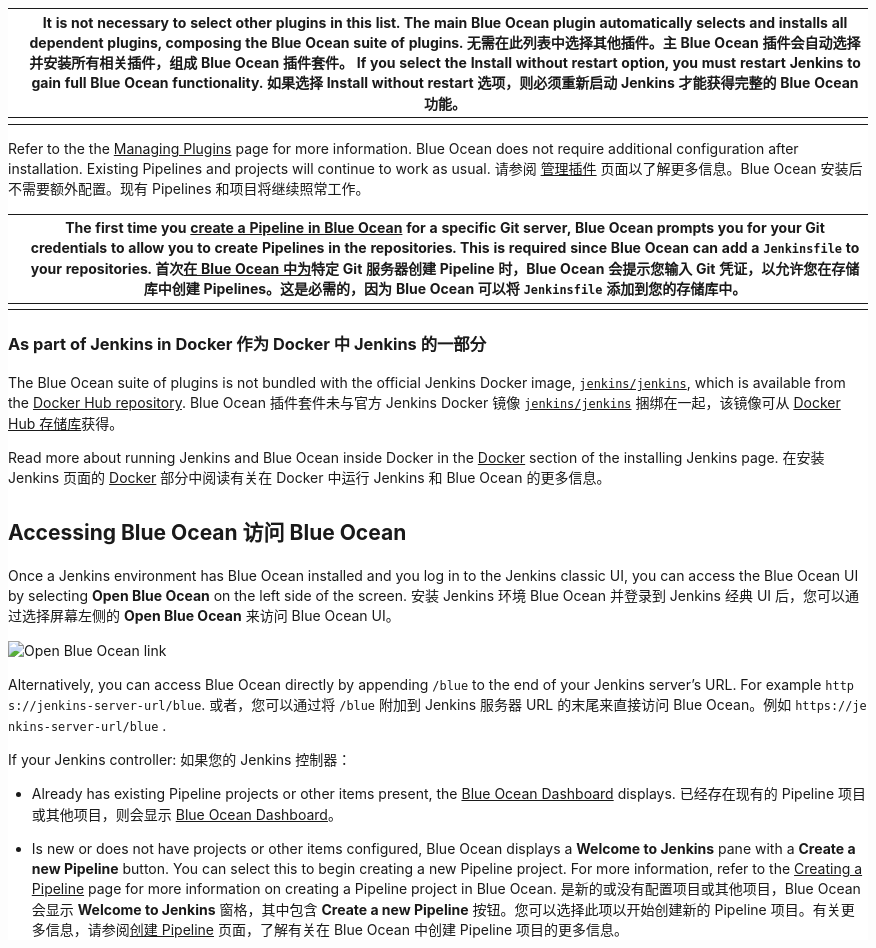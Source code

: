    |      | It is not necessary to select other plugins in this list. The main **Blue Ocean** plugin automatically selects and installs all dependent plugins, composing the Blue Ocean suite of plugins. 无需在此列表中选择其他插件。主 **Blue Ocean** 插件会自动选择并安装所有相关插件，组成 Blue Ocean 插件套件。  If you select the **Install without restart** option, you must restart Jenkins to gain full Blue Ocean functionality. 如果选择 **Install without restart** 选项，则必须重新启动 Jenkins 才能获得完整的 Blue Ocean 功能。 |
   | ---- | ------------------------------------------------------------ |
   |      |                                                              |

Refer to the the [Managing Plugins](https://www.jenkins.io/doc/book/managing/plugins) page for more information. Blue Ocean does not require additional configuration after installation. Existing Pipelines and projects will continue to work as usual.
请参阅 [管理插件](https://www.jenkins.io/doc/book/managing/plugins) 页面以了解更多信息。Blue Ocean 安装后不需要额外配置。现有 Pipelines 和项目将继续照常工作。

|      | The first time you [create a Pipeline in Blue Ocean](https://www.jenkins.io/doc/book/blueocean/creating-pipelines) for a specific Git server, Blue Ocean prompts you for your Git  credentials to allow you to create Pipelines in the repositories. This is required since Blue Ocean can add a `Jenkinsfile` to your repositories.  首次[在 Blue Ocean 中为](https://www.jenkins.io/doc/book/blueocean/creating-pipelines)特定 Git 服务器创建 Pipeline 时，Blue Ocean 会提示您输入 Git 凭证，以允许您在存储库中创建 Pipelines。这是必需的，因为 Blue Ocean 可以将 `Jenkinsfile` 添加到您的存储库中。 |
| ---- | ------------------------------------------------------------ |
|      |                                                              |

### As part of Jenkins in Docker 作为 Docker 中 Jenkins 的一部分

The Blue Ocean suite of plugins is not bundled with the official Jenkins Docker image, [`jenkins/jenkins`](https://hub.docker.com/r/jenkins/jenkins/), which is available from the [Docker Hub repository](https://hub.docker.com/).
Blue Ocean 插件套件未与官方 Jenkins Docker 镜像 [`jenkins/jenkins`](https://hub.docker.com/r/jenkins/jenkins/) 捆绑在一起，该镜像可从 [Docker Hub 存储库](https://hub.docker.com/)获得。

Read more about running Jenkins and Blue Ocean inside Docker in the [Docker](https://www.jenkins.io/doc/book/installing/#docker) section of the installing Jenkins page.
在安装 Jenkins 页面的 [Docker](https://www.jenkins.io/doc/book/installing/#docker) 部分中阅读有关在 Docker 中运行 Jenkins 和 Blue Ocean 的更多信息。

## Accessing Blue Ocean 访问 Blue Ocean

Once a Jenkins environment has Blue Ocean installed and you log in to the Jenkins classic UI, you can access the Blue Ocean UI by selecting **Open Blue Ocean** on the left side of the screen.
安装 Jenkins 环境 Blue Ocean 并登录到 Jenkins 经典 UI 后，您可以通过选择屏幕左侧的 **Open Blue Ocean** 来访问 Blue Ocean UI。

![Open Blue Ocean link](https://www.jenkins.io/doc/book/resources/blueocean/intro/open-blue-ocean-link.png)

Alternatively, you can access Blue Ocean directly by appending `/blue` to the end of your Jenkins server’s URL. For example `https://jenkins-server-url/blue`.
或者，您可以通过将 `/blue` 附加到 Jenkins 服务器 URL 的末尾来直接访问 Blue Ocean。例如 `https://jenkins-server-url/blue` .

If your Jenkins controller:
如果您的 Jenkins 控制器：

- Already has existing Pipeline projects or other items present, the [Blue Ocean Dashboard](https://www.jenkins.io/doc/book/blueocean/dashboard) displays.
  已经存在现有的 Pipeline 项目或其他项目，则会显示 [Blue Ocean Dashboard](https://www.jenkins.io/doc/book/blueocean/dashboard)。

- Is new or does not have projects or other items configured, Blue Ocean displays a **Welcome to Jenkins** pane with a **Create a new Pipeline** button. You can select this to begin creating a new Pipeline project. For more information, refer to the [Creating a Pipeline](https://www.jenkins.io/doc/book/blueocean/creating-pipelines) page for more information on creating a Pipeline project in Blue Ocean.
  是新的或没有配置项目或其他项目，Blue Ocean 会显示 **Welcome to Jenkins** 窗格，其中包含 **Create a new Pipeline** 按钮。您可以选择此项以开始创建新的 Pipeline 项目。有关更多信息，请参阅[创建 Pipeline](https://www.jenkins.io/doc/book/blueocean/creating-pipelines) 页面，了解有关在 Blue Ocean 中创建 Pipeline 项目的更多信息。
